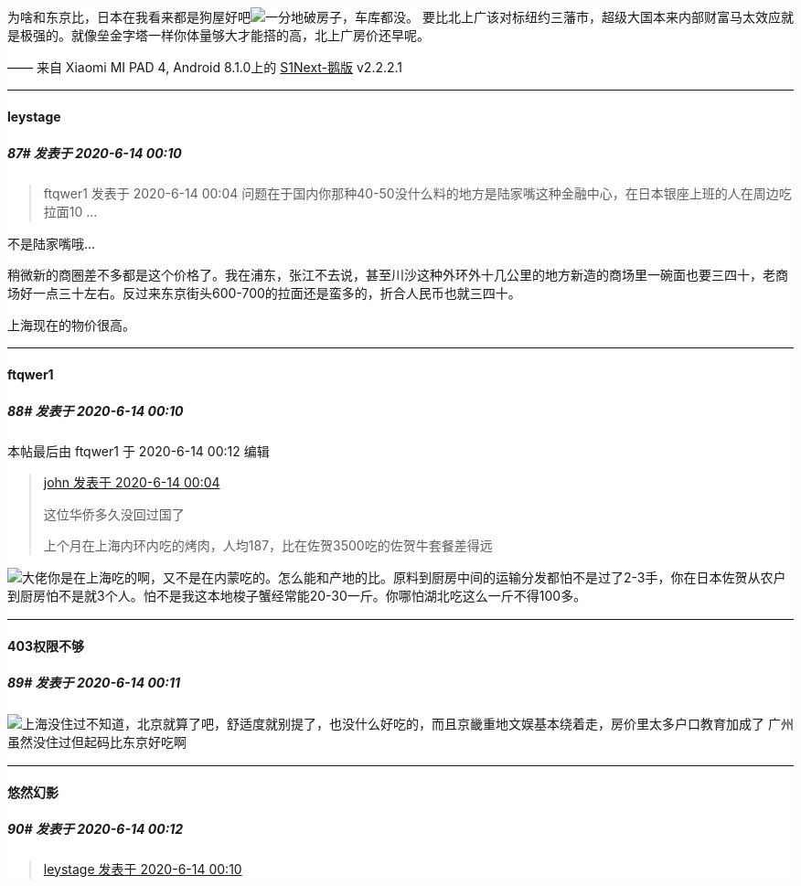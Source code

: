 
为啥和东京比，日本在我看来都是狗屋好吧<img src="https://static.saraba1st.com/image/smiley/face2017/017.png" referrerpolicy="no-referrer">一分地破房子，车库都没。
要比北上广该对标纽约三藩市，超级大国本来内部财富马太效应就是极强的。就像垒金字塔一样你体量够大才能搭的高，北上广房价还早呢。

—— 来自 Xiaomi MI PAD 4, Android 8.1.0上的 [S1Next-鹅版](https://github.com/ykrank/S1-Next/releases) v2.2.2.1


-----

####  leystage  
##### 87#       发表于 2020-6-14 00:10


<blockquote>ftqwer1 发表于 2020-6-14 00:04
问题在于国内你那种40-50没什么料的地方是陆家嘴这种金融中心，在日本银座上班的人在周边吃拉面10 ...</blockquote>
不是陆家嘴哦…

稍微新的商圈差不多都是这个价格了。我在浦东，张江不去说，甚至川沙这种外环外十几公里的地方新造的商场里一碗面也要三四十，老商场好一点三十左右。反过来东京街头600-700的拉面还是蛮多的，折合人民币也就三四十。

上海现在的物价很高。


-----

####  ftqwer1  
##### 88#       发表于 2020-6-14 00:10


 本帖最后由 ftqwer1 于 2020-6-14 00:12 编辑 
<blockquote><a href="httphttps://bbs.saraba1st.com/2b/forum.php?mod=redirect&amp;goto=findpost&amp;pid=47795130&amp;ptid=1941514" target="_blank">john 发表于 2020-6-14 00:04</a>

这位华侨多久没回过国了


上个月在上海内环内吃的烤肉，人均187，比在佐贺3500吃的佐贺牛套餐差得远</blockquote>
<img src="https://static.saraba1st.com/image/smiley/face2017/001.png" referrerpolicy="no-referrer">大佬你是在上海吃的啊，又不是在内蒙吃的。怎么能和产地的比。原料到厨房中间的运输分发都怕不是过了2-3手，你在日本佐贺从农户到厨房怕不是就3个人。怕不是我这本地梭子蟹经常能20-30一斤。你哪怕湖北吃这么一斤不得100多。


-----

####  403权限不够  
##### 89#       发表于 2020-6-14 00:11


<img src="https://static.saraba1st.com/image/smiley/face2017/067.png" referrerpolicy="no-referrer">上海没住过不知道，北京就算了吧，舒适度就别提了，也没什么好吃的，而且京畿重地文娱基本绕着走，房价里太多户口教育加成了
广州虽然没住过但起码比东京好吃啊


-----

####  悠然幻影  
##### 90#       发表于 2020-6-14 00:12


<blockquote><a href="httphttps://bbs.saraba1st.com/2b/forum.php?mod=redirect&amp;goto=findpost&amp;pid=47795186&amp;ptid=1941514" target="_blank">leystage 发表于 2020-6-14 00:10</a>
